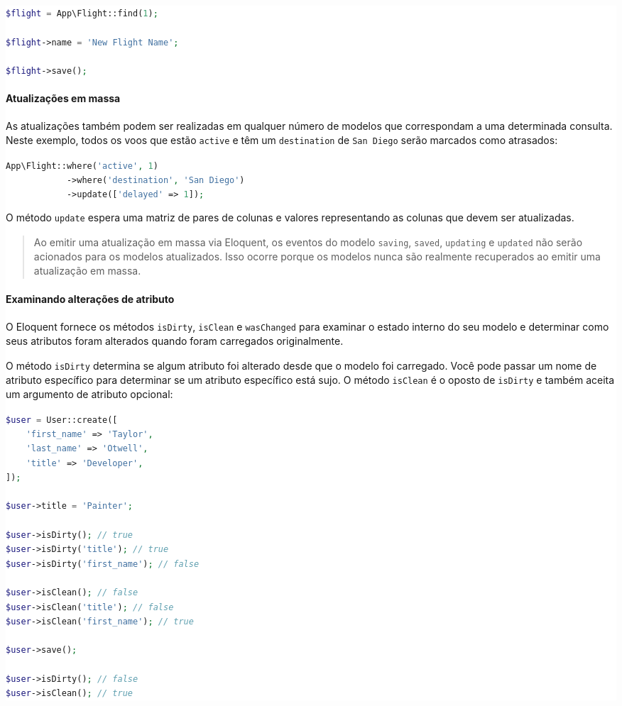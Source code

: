 ```php
$flight = App\Flight::find(1);

$flight->name = 'New Flight Name';

$flight->save();
```

#### Atualizações em massa

As atualizações também podem ser realizadas em qualquer número de modelos que correspondam a uma determinada consulta. Neste exemplo, todos os voos que estão `active` e têm um `destination` de `San Diego` serão marcados como atrasados:

```php
App\Flight::where('active', 1)
            ->where('destination', 'San Diego')
            ->update(['delayed' => 1]);
```

O método `update` espera uma matriz de pares de colunas e valores representando as colunas que devem ser atualizadas.

> Ao emitir uma atualização em massa via Eloquent, os eventos do modelo `saving`, `saved`, `updating` e `updated` não serão acionados para os modelos atualizados. Isso ocorre porque os modelos nunca são realmente recuperados ao emitir uma atualização em massa.

#### Examinando alterações de atributo

O Eloquent fornece os métodos `isDirty`, `isClean` e `wasChanged` para examinar o estado interno do seu modelo e determinar como seus atributos foram alterados quando foram carregados originalmente.

O método `isDirty` determina se algum atributo foi alterado desde que o modelo foi carregado. Você pode passar um nome de atributo específico para determinar se um atributo específico está sujo. O método `isClean` é o oposto de `isDirty` e também aceita um argumento de atributo opcional:

```php
$user = User::create([
    'first_name' => 'Taylor',
    'last_name' => 'Otwell',
    'title' => 'Developer',
]);

$user->title = 'Painter';

$user->isDirty(); // true
$user->isDirty('title'); // true
$user->isDirty('first_name'); // false

$user->isClean(); // false
$user->isClean('title'); // false
$user->isClean('first_name'); // true

$user->save();

$user->isDirty(); // false
$user->isClean(); // true
```
